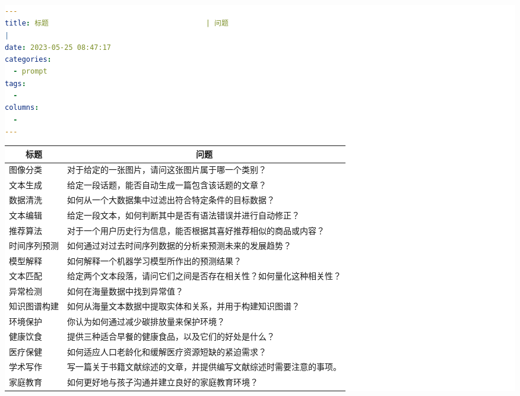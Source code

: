 ```yaml
---
title: 标题                                     | 问题                                                                                                                             |
date: 2023-05-25 08:47:17
categories:
  - prompt
tags:
  - 
columns:
  - 
---
```

| 标题                                     | 问题                                                                                                                             |
|------------------------------------------|----------------------------------------------------------------------------------------------------------------------------------|
| 图像分类                                | 对于给定的一张图片，请问这张图片属于哪一个类别？                                                                                |
| 文本生成                                | 给定一段话题，能否自动生成一篇包含该话题的文章？                                                                                |
| 数据清洗                                | 如何从一个大数据集中过滤出符合特定条件的目标数据？                                                                             |
| 文本编辑                                | 给定一段文本，如何判断其中是否有语法错误并进行自动修正？                                                                         |
| 推荐算法                                | 对于一个用户历史行为信息，能否根据其喜好推荐相似的商品或内容？                                                                  |
| 时间序列预测                            | 如何通过对过去时间序列数据的分析来预测未来的发展趋势？                                                                           |
| 模型解释                                | 如何解释一个机器学习模型所作出的预测结果？                                                                                    |
| 文本匹配                                | 给定两个文本段落，请问它们之间是否存在相关性？如何量化这种相关性？                                                               |
| 异常检测                                | 如何在海量数据中找到异常值？                                                                                                    |
| 知识图谱构建                            | 如何从海量文本数据中提取实体和关系，并用于构建知识图谱？                                                                           |
| 环境保护      | 你认为如何通过减少碳排放量来保护环境？                                                                                                                                                                                                                                                                                                                                                                                                                                                                                                                                                                                                                                                                                                     |
| 健康饮食      | 提供三种适合早餐的健康食品，以及它们的好处是什么？                                                                                                                                                                                                                                                                                                                                                                                                                                                                                                                                                                                                                                                                                          |
| 医疗保健      | 如何适应人口老龄化和缓解医疗资源短缺的紧迫需求？                                                                                                                                                                                                                                                                                                                                                                                                                                                                                                                                                                                                                                                                                            |
| 学术写作      | 写一篇关于书籍文献综述的文章，并提供编写文献综述时需要注意的事项。                                                                                                                                                                                                                                                                                                                                                                                                                                                                                                                                                                                                                                                                          |
| 家庭教育      | 如何更好地与孩子沟通并建立良好的家庭教育环境？                                                                                                                                                                                                                                                                                                                                                                                                                                                                                                                                                                                                                                                                                             |